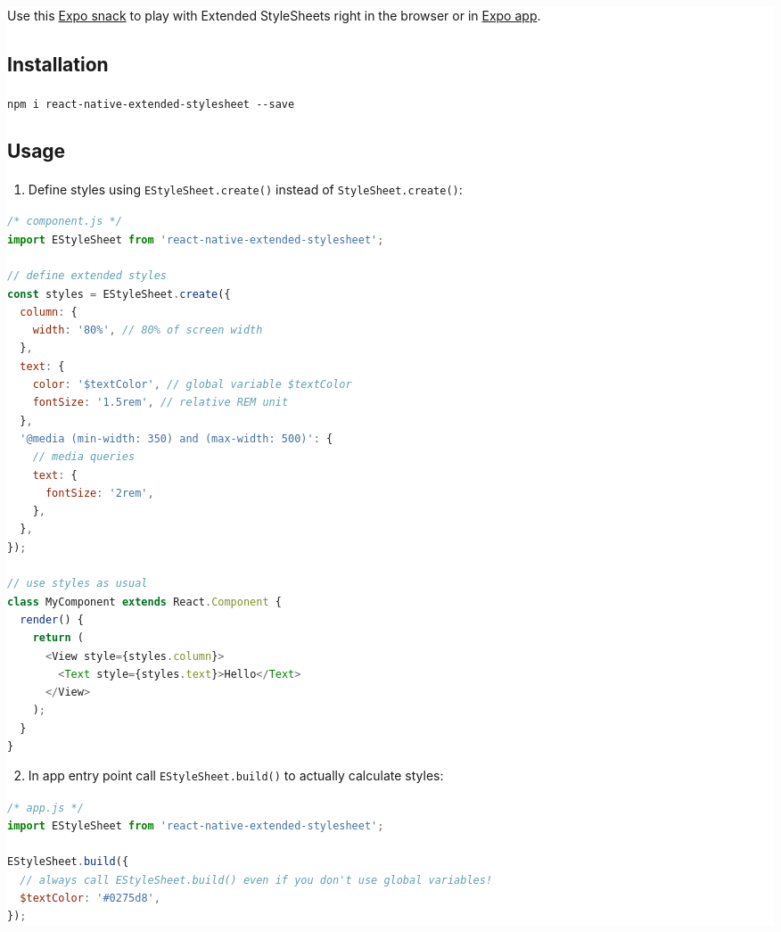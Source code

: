 Use this [Expo snack](https://snack.expo.io/@vitalets/extended-stylesheet-simple) to play with Extended StyleSheets
right in the browser or in [Expo app](https://expo.io/tools#client).

## Installation

```
npm i react-native-extended-stylesheet --save
```

## Usage

1. Define styles using `EStyleSheet.create()` instead of `StyleSheet.create()`:

```js
/* component.js */
import EStyleSheet from 'react-native-extended-stylesheet';

// define extended styles
const styles = EStyleSheet.create({
  column: {
    width: '80%', // 80% of screen width
  },
  text: {
    color: '$textColor', // global variable $textColor
    fontSize: '1.5rem', // relative REM unit
  },
  '@media (min-width: 350) and (max-width: 500)': {
    // media queries
    text: {
      fontSize: '2rem',
    },
  },
});

// use styles as usual
class MyComponent extends React.Component {
  render() {
    return (
      <View style={styles.column}>
        <Text style={styles.text}>Hello</Text>
      </View>
    );
  }
}
```

2. In app entry point call `EStyleSheet.build()` to actually calculate styles:

```js
/* app.js */
import EStyleSheet from 'react-native-extended-stylesheet';

EStyleSheet.build({
  // always call EStyleSheet.build() even if you don't use global variables!
  $textColor: '#0275d8',
});
```
